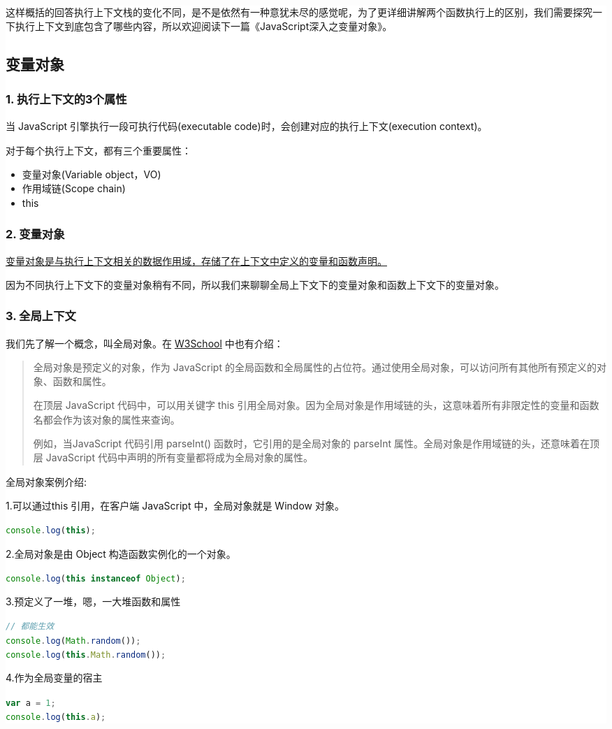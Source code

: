 这样概括的回答执行上下文栈的变化不同，是不是依然有一种意犹未尽的感觉呢，为了更详细讲解两个函数执行上的区别，我们需要探究一下执行上下文到底包含了哪些内容，所以欢迎阅读下一篇《JavaScript深入之变量对象》。



## 变量对象

### 1. 执行上下文的3个属性

当 JavaScript 引擎执行一段可执行代码(executable code)时，会创建对应的执行上下文(execution context)。

对于每个执行上下文，都有三个重要属性：

- 变量对象(Variable object，VO)
- 作用域链(Scope chain)
- this

### 2. 变量对象

<u>变量对象是与执行上下文相关的数据作用域，存储了在上下文中定义的变量和函数声明。</u>

因为不同执行上下文下的变量对象稍有不同，所以我们来聊聊全局上下文下的变量对象和函数上下文下的变量对象。

### 3. 全局上下文

我们先了解一个概念，叫全局对象。在 [W3School](http://www.w3school.com.cn/jsref/jsref_obj_global.asp) 中也有介绍：

> 全局对象是预定义的对象，作为 JavaScript 的全局函数和全局属性的占位符。通过使用全局对象，可以访问所有其他所有预定义的对象、函数和属性。
>
> 在顶层 JavaScript 代码中，可以用关键字 this 引用全局对象。因为全局对象是作用域链的头，这意味着所有非限定性的变量和函数名都会作为该对象的属性来查询。
>
> 例如，当JavaScript 代码引用 parseInt() 函数时，它引用的是全局对象的 parseInt 属性。全局对象是作用域链的头，还意味着在顶层 JavaScript 代码中声明的所有变量都将成为全局对象的属性。

全局对象案例介绍:

1.可以通过this 引用，在客户端 JavaScript 中，全局对象就是 Window 对象。

```javascript
console.log(this);
```

2.全局对象是由 Object 构造函数实例化的一个对象。

```javascript
console.log(this instanceof Object);
```

3.预定义了一堆，嗯，一大堆函数和属性

```javascript
// 都能生效
console.log(Math.random());
console.log(this.Math.random());
```

4.作为全局变量的宿主

```javascript
var a = 1;
console.log(this.a);
```
